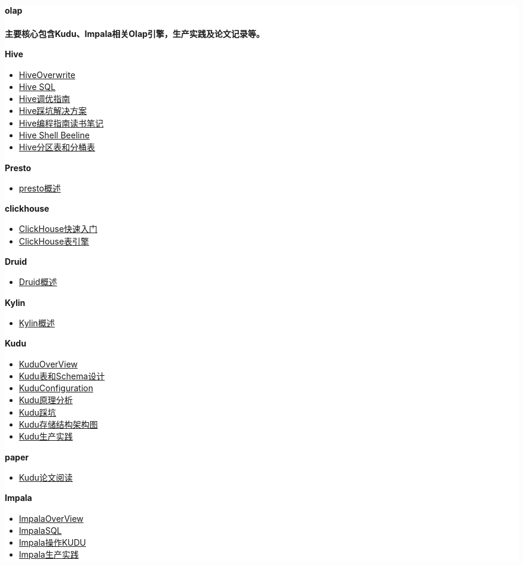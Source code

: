 #### olap

**主要核心包含Kudu、Impala相关Olap引擎，生产实践及论文记录等。**

**Hive**

* [HiveOverwrite](bigdata/olap/hive/HiveOverwrite.md)
* [Hive SQL](https://github.com/collabH/repository/blob/master/bigdata/olap/hive/Hive%20SQL.xmind)
* [Hive调优指南](https://github.com/collabH/repository/blob/master/bigdata/olap/hive/Hive%E8%B0%83%E4%BC%98%E6%8C%87%E5%8D%97.xmind)
* [Hive踩坑解决方案](https://github.com/collabH/repository/blob/master/bigdata/olap/hive/Hive%E8%B8%A9%E5%9D%91%E8%A7%A3%E5%86%B3%E6%96%B9%E6%A1%88.xmind)
* [Hive编程指南读书笔记](https://github.com/collabH/repository/blob/master/bigdata/olap/hive/hive%E7%BC%96%E7%A8%8B%E6%8C%87%E5%8D%97/README.md)
* [Hive Shell Beeline](<bigdata/olap/hive/Hive Shell和Beeline命令.md>)
* [Hive分区表和分桶表](bigdata/olap/hive/Hive分区表和分桶表.md)

**Presto**

* [presto概述](bigdata/olap/presto/PrestoOverview.md)

**clickhouse**

* [ClickHouse快速入门](bigdata/olap/clickhouse/ClickHouseOverView.md)
* [ClickHouse表引擎](https://github.com/collabH/repository/blob/master/bigdata/olap/clickhouse/ClickHouse%E8%A1%A8%E5%BC%95%E6%93%8E.xmind)

**Druid**

* [Druid概述](bigdata/olap/druid/DruidOverView.md)

**Kylin**

* [Kylin概述](bigdata/olap/kylin/KylinOverWrite.md)

**Kudu**

* [KuduOverView](bigdata/olap/kudu/KuduOverView.md)
* [Kudu表和Schema设计](bigdata/olap/kudu/KuduSchemaDesgin.md)
* [KuduConfiguration](bigdata/olap/kudu/KuduConfiguration.md)
* [Kudu原理分析](bigdata/olap/kudu/Kudu原理分析.md)
* [Kudu踩坑](https://github.com/collabH/repository/blob/master/bigdata/olap/kudu/Kudu%E8%B8%A9%E5%9D%91.xmind)
* [Kudu存储结构架构图](https://github.com/collabH/repository/blob/master/bigdata/olap/kudu/Kudu%E5%AD%98%E5%82%A8%E7%BB%93%E6%9E%84/README.md)
* [Kudu生产实践](bigdata/olap/kudu/Kudu生产实践.md)

**paper**

* [Kudu论文阅读](bigdata/olap/kudu/paper/KuduPaper阅读.md)

**Impala**

* [ImpalaOverView](bigdata/olap/impala/ImpalaOverView.md)
* [ImpalaSQL](https://github.com/collabH/repository/blob/master/bigdata/olap/impala/Impala%20SQL.xmind)
* [Impala操作KUDU](bigdata/olap/impala/使用Impala查询Kudu表.md)
* [Impala生产实践](bigdata/olap/impala/Impala生产实践.md)

